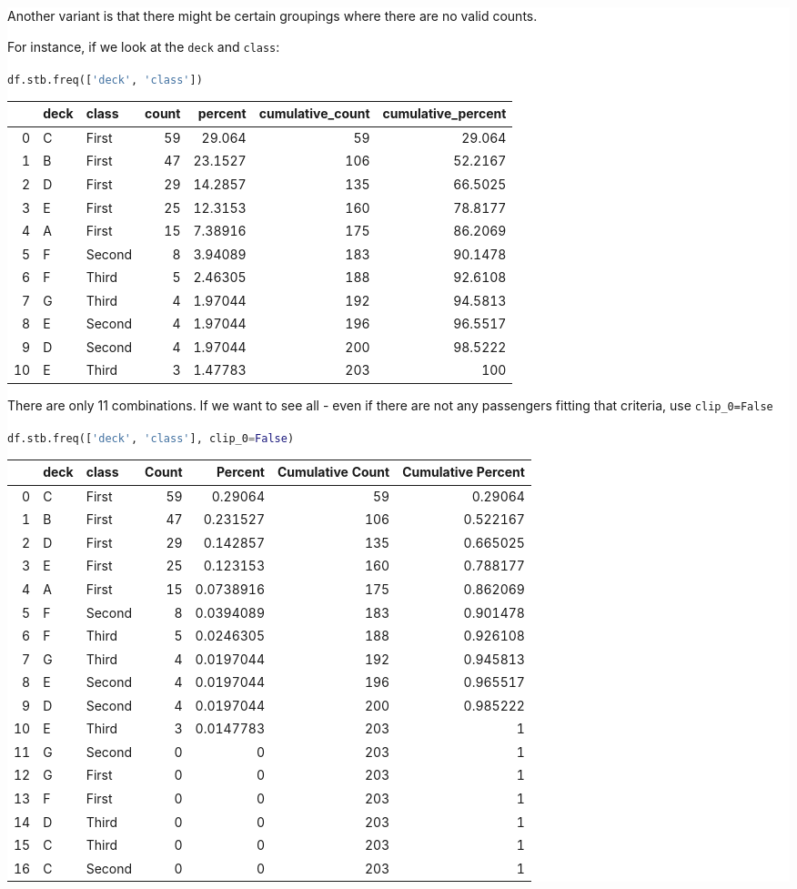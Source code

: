 Another variant is that there might be certain groupings where there are no valid counts.

For instance, if we look at the `deck` and `class`:

```python
df.stb.freq(['deck', 'class'])
```
|    | deck   | class   |   count |   percent |   cumulative_count |   cumulative_percent |
|---:|:-------|:--------|--------:|----------:|-------------------:|---------------------:|
|  0 | C      | First   |      59 |  29.064   |                 59 |              29.064  |
|  1 | B      | First   |      47 |  23.1527  |                106 |              52.2167 |
|  2 | D      | First   |      29 |  14.2857  |                135 |              66.5025 |
|  3 | E      | First   |      25 |  12.3153  |                160 |              78.8177 |
|  4 | A      | First   |      15 |   7.38916 |                175 |              86.2069 |
|  5 | F      | Second  |       8 |   3.94089 |                183 |              90.1478 |
|  6 | F      | Third   |       5 |   2.46305 |                188 |              92.6108 |
|  7 | G      | Third   |       4 |   1.97044 |                192 |              94.5813 |
|  8 | E      | Second  |       4 |   1.97044 |                196 |              96.5517 |
|  9 | D      | Second  |       4 |   1.97044 |                200 |              98.5222 |
| 10 | E      | Third   |       3 |   1.47783 |                203 |             100      |


There are only 11 combinations. If we want to see all - even if there are not any passengers
fitting that criteria, use `clip_0=False` 

```python
df.stb.freq(['deck', 'class'], clip_0=False)
```
|    | deck   | class   |   Count |   Percent |   Cumulative Count |   Cumulative Percent |
|---:|:-------|:--------|--------:|----------:|-------------------:|---------------------:|
|  0 | C      | First   |      59 | 0.29064   |                 59 |             0.29064  |
|  1 | B      | First   |      47 | 0.231527  |                106 |             0.522167 |
|  2 | D      | First   |      29 | 0.142857  |                135 |             0.665025 |
|  3 | E      | First   |      25 | 0.123153  |                160 |             0.788177 |
|  4 | A      | First   |      15 | 0.0738916 |                175 |             0.862069 |
|  5 | F      | Second  |       8 | 0.0394089 |                183 |             0.901478 |
|  6 | F      | Third   |       5 | 0.0246305 |                188 |             0.926108 |
|  7 | G      | Third   |       4 | 0.0197044 |                192 |             0.945813 |
|  8 | E      | Second  |       4 | 0.0197044 |                196 |             0.965517 |
|  9 | D      | Second  |       4 | 0.0197044 |                200 |             0.985222 |
| 10 | E      | Third   |       3 | 0.0147783 |                203 |             1        |
| 11 | G      | Second  |       0 | 0         |                203 |             1        |
| 12 | G      | First   |       0 | 0         |                203 |             1        |
| 13 | F      | First   |       0 | 0         |                203 |             1        |
| 14 | D      | Third   |       0 | 0         |                203 |             1        |
| 15 | C      | Third   |       0 | 0         |                203 |             1        |
| 16 | C      | Second  |       0 | 0         |                203 |             1        |